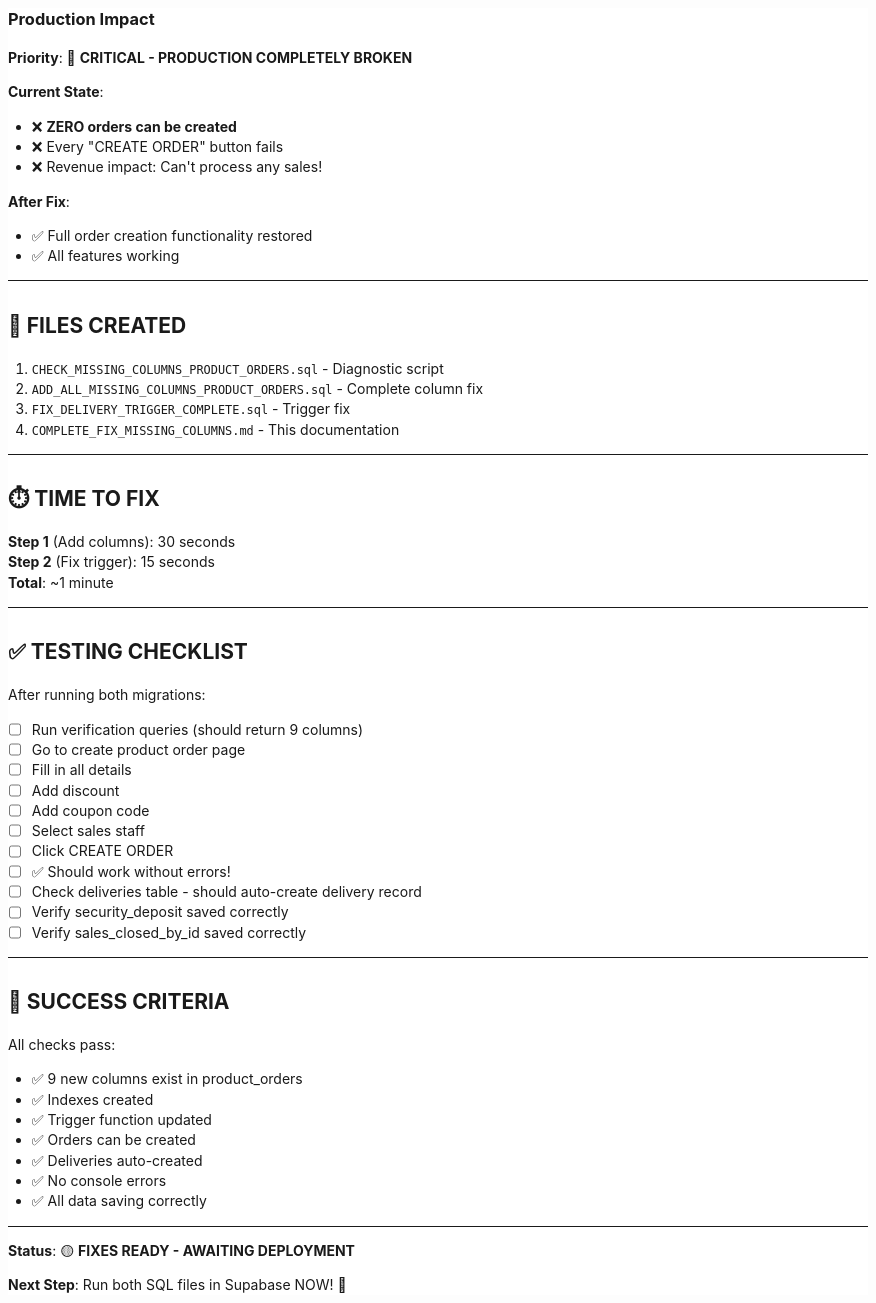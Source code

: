### Production Impact
**Priority**: 🔴 **CRITICAL - PRODUCTION COMPLETELY BROKEN**

**Current State**: 
- ❌ **ZERO orders can be created**
- ❌ Every "CREATE ORDER" button fails
- ❌ Revenue impact: Can't process any sales!

**After Fix**: 
- ✅ Full order creation functionality restored
- ✅ All features working

---

## 📁 FILES CREATED

1. `CHECK_MISSING_COLUMNS_PRODUCT_ORDERS.sql` - Diagnostic script
2. `ADD_ALL_MISSING_COLUMNS_PRODUCT_ORDERS.sql` - Complete column fix
3. `FIX_DELIVERY_TRIGGER_COMPLETE.sql` - Trigger fix
4. `COMPLETE_FIX_MISSING_COLUMNS.md` - This documentation

---

## ⏱️ TIME TO FIX

**Step 1** (Add columns): 30 seconds  
**Step 2** (Fix trigger): 15 seconds  
**Total**: ~1 minute

---

## ✅ TESTING CHECKLIST

After running both migrations:

- [ ] Run verification queries (should return 9 columns)
- [ ] Go to create product order page
- [ ] Fill in all details
- [ ] Add discount
- [ ] Add coupon code
- [ ] Select sales staff
- [ ] Click CREATE ORDER
- [ ] ✅ Should work without errors!
- [ ] Check deliveries table - should auto-create delivery record
- [ ] Verify security_deposit saved correctly
- [ ] Verify sales_closed_by_id saved correctly

---

## 🎊 SUCCESS CRITERIA

All checks pass:
- ✅ 9 new columns exist in product_orders
- ✅ Indexes created
- ✅ Trigger function updated
- ✅ Orders can be created
- ✅ Deliveries auto-created
- ✅ No console errors
- ✅ All data saving correctly

---

**Status**: 🟡 **FIXES READY - AWAITING DEPLOYMENT**

**Next Step**: Run both SQL files in Supabase NOW! 🚀
